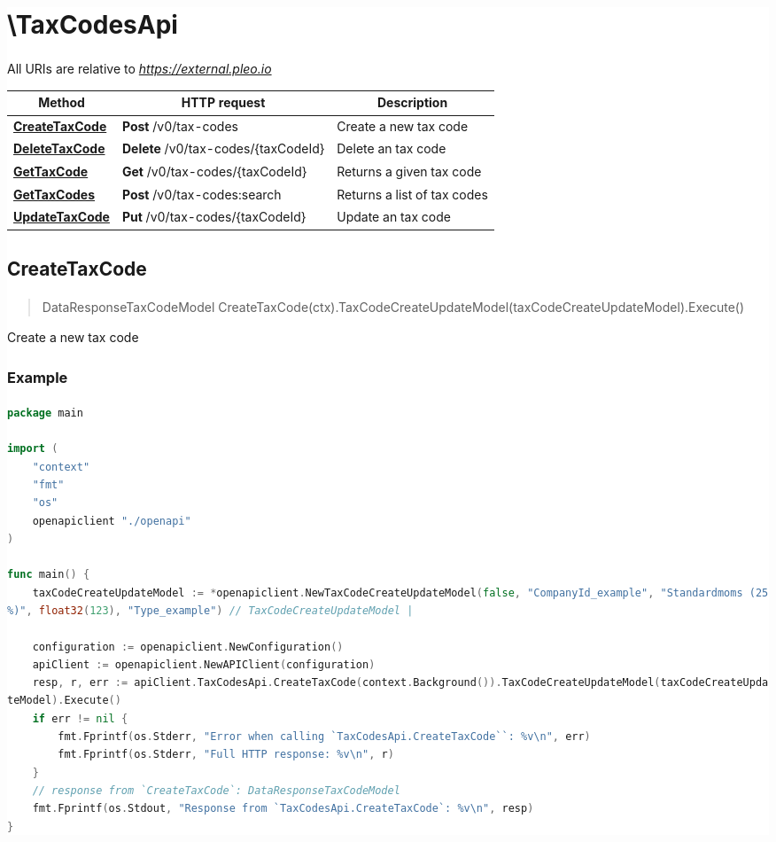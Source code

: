 # \TaxCodesApi

All URIs are relative to *https://external.pleo.io*

Method | HTTP request | Description
------------- | ------------- | -------------
[**CreateTaxCode**](TaxCodesApi.md#CreateTaxCode) | **Post** /v0/tax-codes | Create a new tax code
[**DeleteTaxCode**](TaxCodesApi.md#DeleteTaxCode) | **Delete** /v0/tax-codes/{taxCodeId} | Delete an tax code
[**GetTaxCode**](TaxCodesApi.md#GetTaxCode) | **Get** /v0/tax-codes/{taxCodeId} | Returns a given tax code
[**GetTaxCodes**](TaxCodesApi.md#GetTaxCodes) | **Post** /v0/tax-codes:search | Returns a list of tax codes
[**UpdateTaxCode**](TaxCodesApi.md#UpdateTaxCode) | **Put** /v0/tax-codes/{taxCodeId} | Update an tax code



## CreateTaxCode

> DataResponseTaxCodeModel CreateTaxCode(ctx).TaxCodeCreateUpdateModel(taxCodeCreateUpdateModel).Execute()

Create a new tax code

### Example

```go
package main

import (
    "context"
    "fmt"
    "os"
    openapiclient "./openapi"
)

func main() {
    taxCodeCreateUpdateModel := *openapiclient.NewTaxCodeCreateUpdateModel(false, "CompanyId_example", "Standardmoms (25 %)", float32(123), "Type_example") // TaxCodeCreateUpdateModel | 

    configuration := openapiclient.NewConfiguration()
    apiClient := openapiclient.NewAPIClient(configuration)
    resp, r, err := apiClient.TaxCodesApi.CreateTaxCode(context.Background()).TaxCodeCreateUpdateModel(taxCodeCreateUpdateModel).Execute()
    if err != nil {
        fmt.Fprintf(os.Stderr, "Error when calling `TaxCodesApi.CreateTaxCode``: %v\n", err)
        fmt.Fprintf(os.Stderr, "Full HTTP response: %v\n", r)
    }
    // response from `CreateTaxCode`: DataResponseTaxCodeModel
    fmt.Fprintf(os.Stdout, "Response from `TaxCodesApi.CreateTaxCode`: %v\n", resp)
}
```
